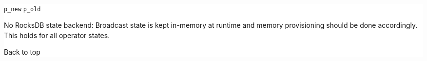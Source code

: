 `p_new`
`p_old`

No RocksDB state backend: Broadcast state is kept in-memory at runtime and memory provisioning should be done
accordingly. This holds for all operator states.


 Back to top
